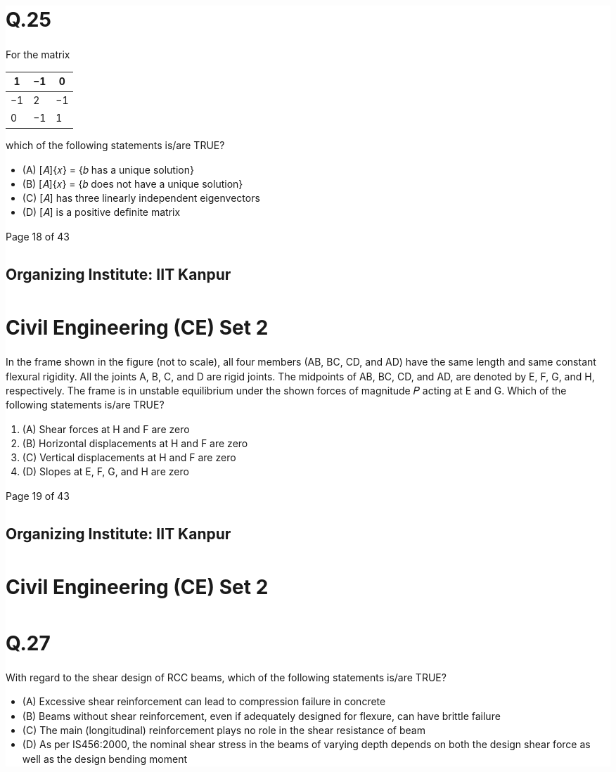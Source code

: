 # Q.25

For the matrix

|1|−1|0|
|---|---|---|
|−1|2|−1|
|0|−1|1|

which of the following statements is/are TRUE?

- (A) [𝐴]{𝑥} = {𝑏 has a unique solution}
- (B) [𝐴]{𝑥} = {𝑏 does not have a unique solution}
- (C) [𝐴] has three linearly independent eigenvectors
- (D) [𝐴] is a positive definite matrix

Page 18 of 43

Organizing Institute: IIT Kanpur
---
# Civil Engineering (CE) Set 2

In the frame shown in the figure (not to scale), all four members (AB, BC, CD, and AD) have the same length and same constant flexural rigidity. All the joints A, B, C, and D are rigid joints. The midpoints of AB, BC, CD, and AD, are denoted by E, F, G, and H, respectively. The frame is in unstable equilibrium under the shown forces of magnitude 𝑃 acting at E and G. Which of the following statements is/are TRUE?

1. (A) Shear forces at H and F are zero
2. (B) Horizontal displacements at H and F are zero
3. (C) Vertical displacements at H and F are zero
4. (D) Slopes at E, F, G, and H are zero

Page 19 of 43

Organizing Institute: IIT Kanpur
---
# Civil Engineering (CE) Set 2

# Q.27

With regard to the shear design of RCC beams, which of the following statements is/are TRUE?

- (A) Excessive shear reinforcement can lead to compression failure in concrete
- (B) Beams without shear reinforcement, even if adequately designed for flexure, can have brittle failure
- (C) The main (longitudinal) reinforcement plays no role in the shear resistance of beam
- (D) As per IS456:2000, the nominal shear stress in the beams of varying depth depends on both the design shear force as well as the design bending moment
